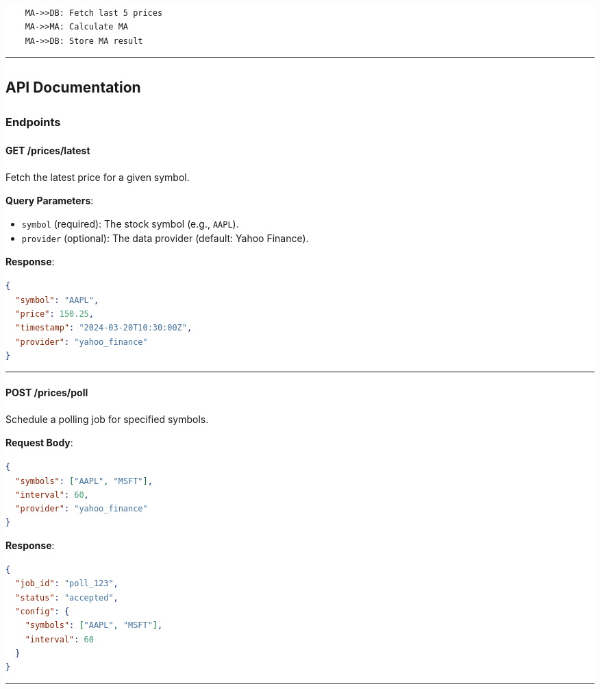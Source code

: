 ```mermaid
    MA->>DB: Fetch last 5 prices
    MA->>MA: Calculate MA
    MA->>DB: Store MA result
```

---

## API Documentation

### Endpoints

#### **GET /prices/latest**
Fetch the latest price for a given symbol.

**Query Parameters**:
- `symbol` (required): The stock symbol (e.g., `AAPL`).
- `provider` (optional): The data provider (default: Yahoo Finance).

**Response**:
```json
{
  "symbol": "AAPL",
  "price": 150.25,
  "timestamp": "2024-03-20T10:30:00Z",
  "provider": "yahoo_finance"
}
```

---

#### **POST /prices/poll**
Schedule a polling job for specified symbols.

**Request Body**:
```json
{
  "symbols": ["AAPL", "MSFT"],
  "interval": 60,
  "provider": "yahoo_finance"
}
```

**Response**:
```json
{
  "job_id": "poll_123",
  "status": "accepted",
  "config": {
    "symbols": ["AAPL", "MSFT"],
    "interval": 60
  }
}
```

---